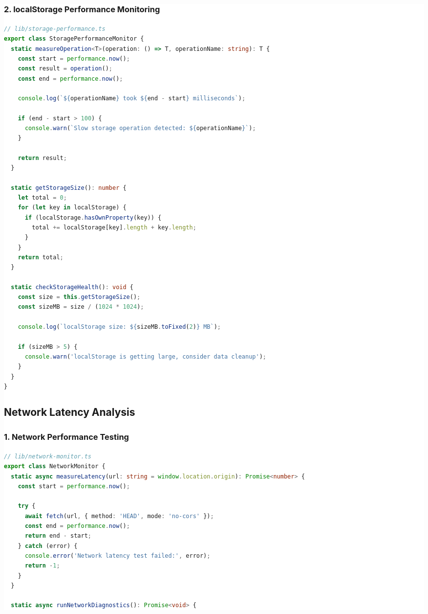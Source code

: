 ### 2. localStorage Performance Monitoring

```typescript
// lib/storage-performance.ts
export class StoragePerformanceMonitor {
  static measureOperation<T>(operation: () => T, operationName: string): T {
    const start = performance.now();
    const result = operation();
    const end = performance.now();
    
    console.log(`${operationName} took ${end - start} milliseconds`);
    
    if (end - start > 100) {
      console.warn(`Slow storage operation detected: ${operationName}`);
    }
    
    return result;
  }

  static getStorageSize(): number {
    let total = 0;
    for (let key in localStorage) {
      if (localStorage.hasOwnProperty(key)) {
        total += localStorage[key].length + key.length;
      }
    }
    return total;
  }

  static checkStorageHealth(): void {
    const size = this.getStorageSize();
    const sizeMB = size / (1024 * 1024);
    
    console.log(`localStorage size: ${sizeMB.toFixed(2)} MB`);
    
    if (sizeMB > 5) {
      console.warn('localStorage is getting large, consider data cleanup');
    }
  }
}
```

## Network Latency Analysis

### 1. Network Performance Testing

```typescript
// lib/network-monitor.ts
export class NetworkMonitor {
  static async measureLatency(url: string = window.location.origin): Promise<number> {
    const start = performance.now();
    
    try {
      await fetch(url, { method: 'HEAD', mode: 'no-cors' });
      const end = performance.now();
      return end - start;
    } catch (error) {
      console.error('Network latency test failed:', error);
      return -1;
    }
  }

  static async runNetworkDiagnostics(): Promise<void> {
```